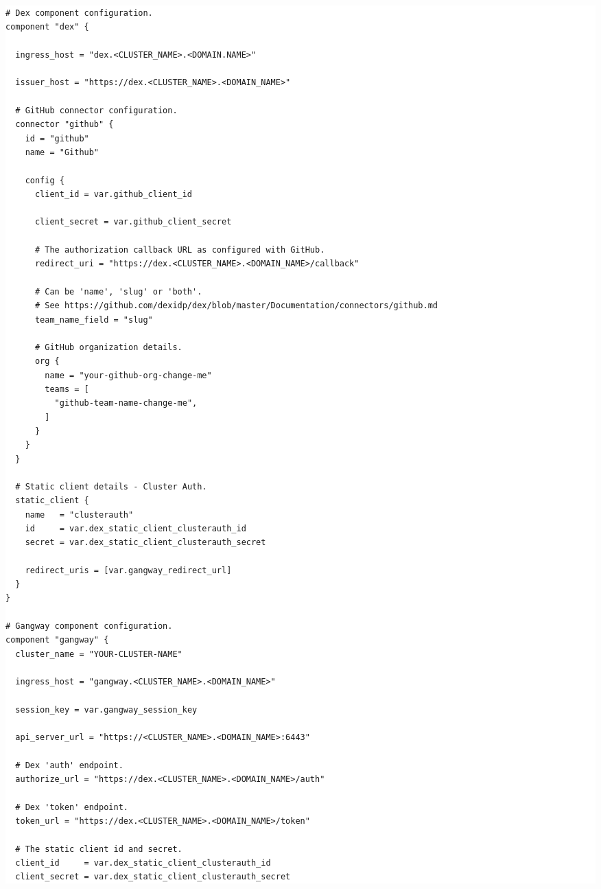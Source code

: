 ```hcl
# Dex component configuration.
component "dex" {

  ingress_host = "dex.<CLUSTER_NAME>.<DOMAIN.NAME>"

  issuer_host = "https://dex.<CLUSTER_NAME>.<DOMAIN_NAME>"

  # GitHub connector configuration.
  connector "github" {
    id = "github"
    name = "Github"

    config {
      client_id = var.github_client_id

      client_secret = var.github_client_secret

      # The authorization callback URL as configured with GitHub.
      redirect_uri = "https://dex.<CLUSTER_NAME>.<DOMAIN_NAME>/callback"

      # Can be 'name', 'slug' or 'both'.
      # See https://github.com/dexidp/dex/blob/master/Documentation/connectors/github.md
      team_name_field = "slug"

      # GitHub organization details.
      org {
        name = "your-github-org-change-me"
        teams = [
          "github-team-name-change-me",
        ]
      }
    }
  }

  # Static client details - Cluster Auth.
  static_client {
    name   = "clusterauth"
    id     = var.dex_static_client_clusterauth_id
    secret = var.dex_static_client_clusterauth_secret

    redirect_uris = [var.gangway_redirect_url]
  }
}

# Gangway component configuration.
component "gangway" {
  cluster_name = "YOUR-CLUSTER-NAME"

  ingress_host = "gangway.<CLUSTER_NAME>.<DOMAIN_NAME>"

  session_key = var.gangway_session_key

  api_server_url = "https://<CLUSTER_NAME>.<DOMAIN_NAME>:6443"

  # Dex 'auth' endpoint.
  authorize_url = "https://dex.<CLUSTER_NAME>.<DOMAIN_NAME>/auth"

  # Dex 'token' endpoint.
  token_url = "https://dex.<CLUSTER_NAME>.<DOMAIN_NAME>/token"

  # The static client id and secret.
  client_id     = var.dex_static_client_clusterauth_id
  client_secret = var.dex_static_client_clusterauth_secret
```